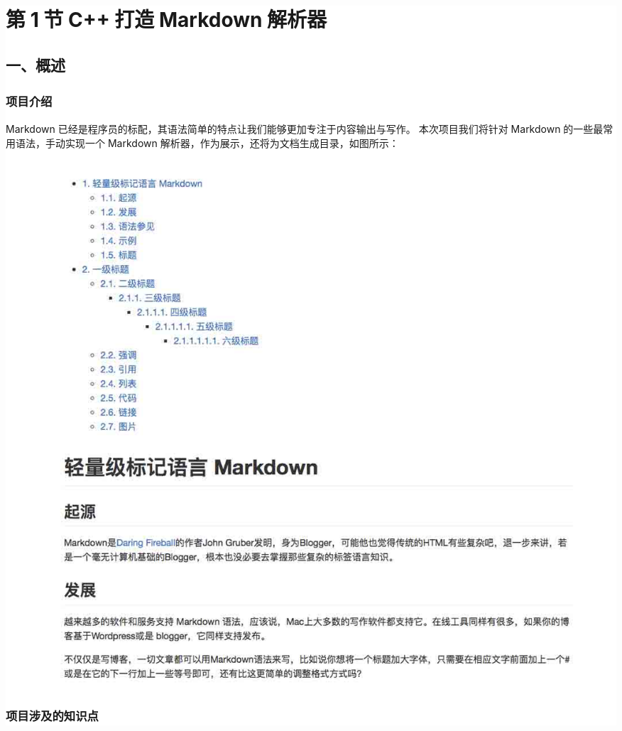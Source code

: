 # 第 1 节 C++ 打造 Markdown 解析器

## 一、概述

### 项目介绍

Markdown 已经是程序员的标配，其语法简单的特点让我们能够更加专注于内容输出与写作。 本次项目我们将针对 Markdown 的一些最常用语法，手动实现一个 Markdown 解析器，作为展示，还将为文档生成目录，如图所示：

![此处输入图片的描述](img/document-uid29879labid1958timestamp1469785718093.jpg)

### 项目涉及的知识点
